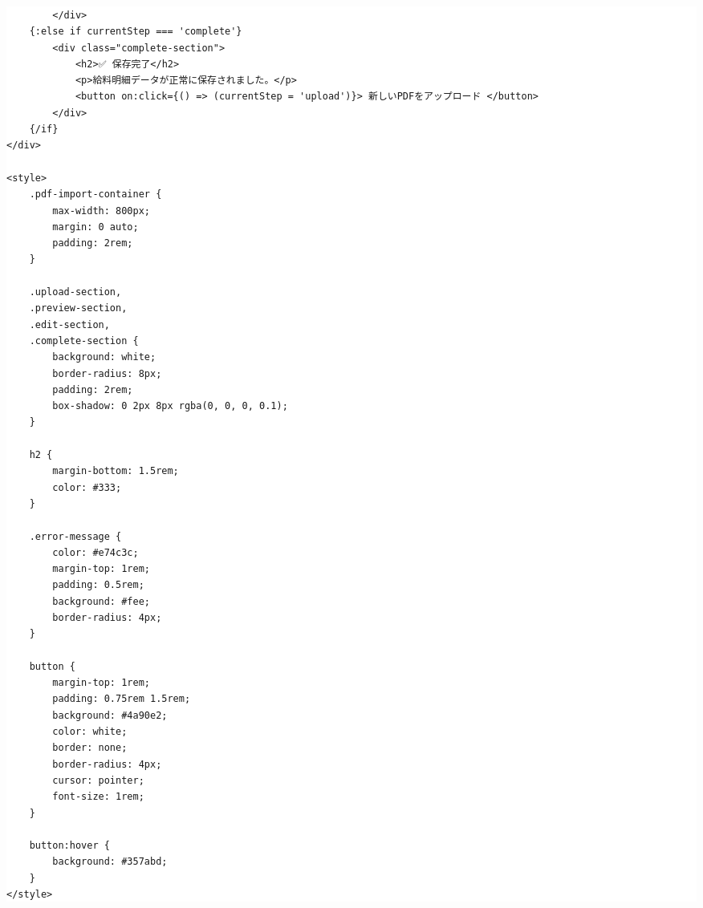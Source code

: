 ```svelte
		</div>
	{:else if currentStep === 'complete'}
		<div class="complete-section">
			<h2>✅ 保存完了</h2>
			<p>給料明細データが正常に保存されました。</p>
			<button on:click={() => (currentStep = 'upload')}> 新しいPDFをアップロード </button>
		</div>
	{/if}
</div>

<style>
	.pdf-import-container {
		max-width: 800px;
		margin: 0 auto;
		padding: 2rem;
	}

	.upload-section,
	.preview-section,
	.edit-section,
	.complete-section {
		background: white;
		border-radius: 8px;
		padding: 2rem;
		box-shadow: 0 2px 8px rgba(0, 0, 0, 0.1);
	}

	h2 {
		margin-bottom: 1.5rem;
		color: #333;
	}

	.error-message {
		color: #e74c3c;
		margin-top: 1rem;
		padding: 0.5rem;
		background: #fee;
		border-radius: 4px;
	}

	button {
		margin-top: 1rem;
		padding: 0.75rem 1.5rem;
		background: #4a90e2;
		color: white;
		border: none;
		border-radius: 4px;
		cursor: pointer;
		font-size: 1rem;
	}

	button:hover {
		background: #357abd;
	}
</style>
```
